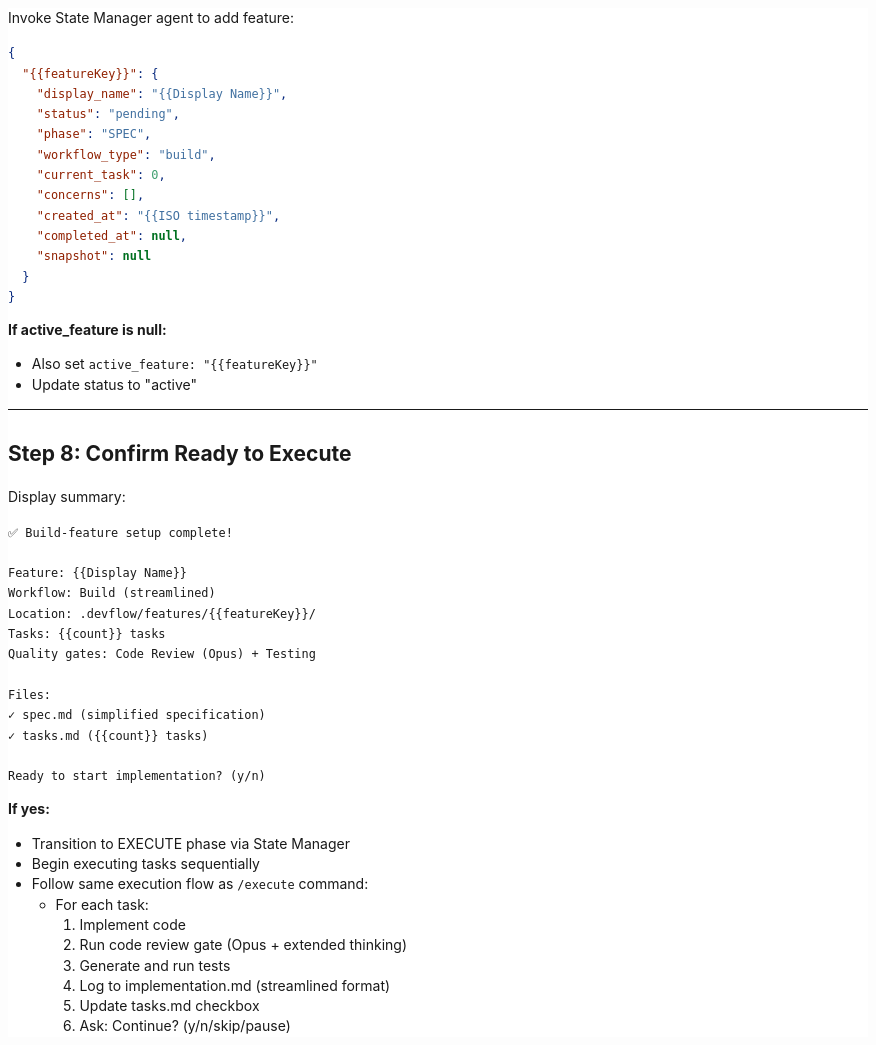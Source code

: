 Invoke State Manager agent to add feature:
```json
{
  "{{featureKey}}": {
    "display_name": "{{Display Name}}",
    "status": "pending",
    "phase": "SPEC",
    "workflow_type": "build",
    "current_task": 0,
    "concerns": [],
    "created_at": "{{ISO timestamp}}",
    "completed_at": null,
    "snapshot": null
  }
}
```

**If active_feature is null:**
- Also set `active_feature: "{{featureKey}}"`
- Update status to "active"

---

## Step 8: Confirm Ready to Execute

Display summary:
```
✅ Build-feature setup complete!

Feature: {{Display Name}}
Workflow: Build (streamlined)
Location: .devflow/features/{{featureKey}}/
Tasks: {{count}} tasks
Quality gates: Code Review (Opus) + Testing

Files:
✓ spec.md (simplified specification)
✓ tasks.md ({{count}} tasks)

Ready to start implementation? (y/n)
```

**If yes:**
- Transition to EXECUTE phase via State Manager
- Begin executing tasks sequentially
- Follow same execution flow as `/execute` command:
  - For each task:
    1. Implement code
    2. Run code review gate (Opus + extended thinking)
    3. Generate and run tests
    4. Log to implementation.md (streamlined format)
    5. Update tasks.md checkbox
    6. Ask: Continue? (y/n/skip/pause)
